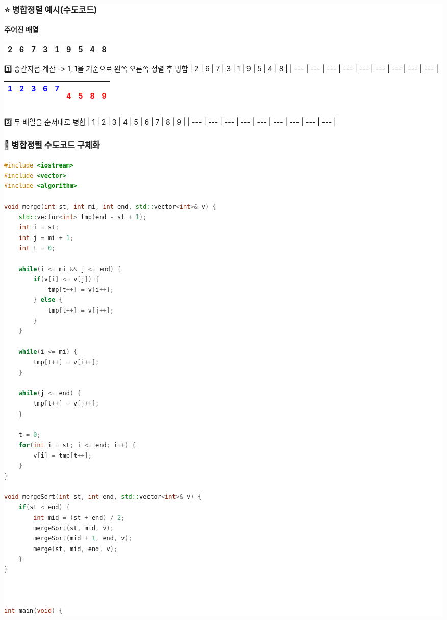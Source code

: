 ### ⭐ 병합정렬 예시(수도코드)
**주어진 배열**

| 2 | 6 | 7 | 3 | 1 | 9 | 5 | 4 | 8 |
| --- | --- | --- | --- | --- | --- | --- | --- | --- |

1️⃣ 중간지점 계산 -> 1, 1을 기준으로 왼쪽 오른쪽 정렬 후 병합
| 2 | 6 | 7 | 3 | 1 | 9 | 5 | 4 | 8 |
| --- | --- | --- | --- | --- | --- | --- | --- | --- |


| <span style="color:blue">1</span> | <span style="color:blue">2</span> | <span style="color:blue">3</span> | <span style="color:blue">6</span> | <span style="color:blue">7</span> | <span style="color:red"><p>4</p><em></span> | <span style="color:red"><p>5</p><em></span> | <span style="color:red"><p>8</p><em></span> | <span style="color:red"><p>9</p><em></span> |
| --- | --- | --- | --- | --- | --- | --- | --- | --- |


2️⃣ 두 배열을 순서대로 병합
| 1 | 2 | 3 | 4 | 5 | 6 | 7 | 8 | 9 |
| --- | --- | --- | --- | --- | --- | --- | --- | --- |


### 🏀 병합정렬 수도코드 구체화
```cpp
#include <iostream>
#include <vector>
#include <algorithm>

void merge(int st, int mi, int end, std::vector<int>& v) {
    std::vector<int> tmp(end - st + 1);
    int i = st;
    int j = mi + 1;
    int t = 0;
    
    while(i <= mi && j <= end) {
        if(v[i] <= v[j]) {
            tmp[t++] = v[i++];
        } else {
            tmp[t++] = v[j++];
        }
    }
    
    while(i <= mi) {
        tmp[t++] = v[i++];
    }
    
    while(j <= end) {
        tmp[t++] = v[j++];
    }
    
    t = 0;
    for(int i = st; i <= end; i++) {
        v[i] = tmp[t++];
    }
}

void mergeSort(int st, int end, std::vector<int>& v) {
    if(st < end) {
        int mid = (st + end) / 2;
        mergeSort(st, mid, v);
        mergeSort(mid + 1, end, v);
        merge(st, mid, end, v);
    }
}



int main(void) {
```